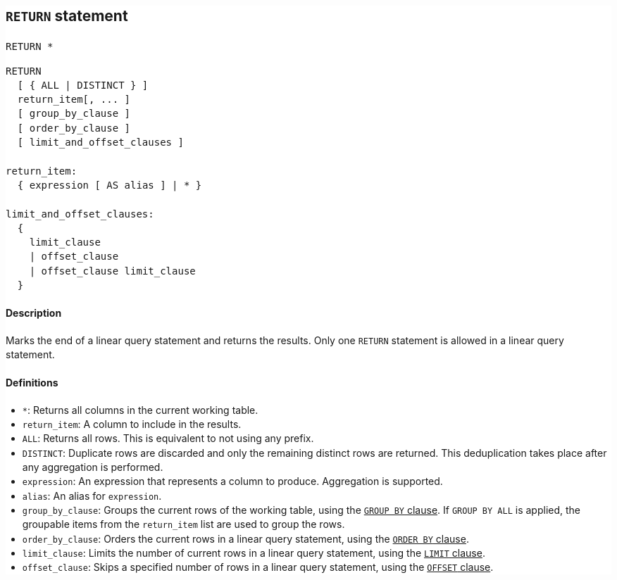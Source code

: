 [order-by-clause]: https://github.com/google/zetasql/blob/master/docs/query-syntax.md#order_by_clause

[return-statement]: #gql_return

## `RETURN` statement 
<a id="gql_return"></a>

<pre>
RETURN <span class="var">*</span>
</pre>

<pre>
RETURN
  [ { ALL | DISTINCT } ]
  <span class="var">return_item</span>[, ... ]
  [ <span class="var">group_by_clause</span> ]
  [ <span class="var">order_by_clause</span> ]
  [ <span class="var">limit_and_offset_clauses</span> ]

<span class="var">return_item</span>:
  { <span class="var">expression</span> [ AS <span class="var">alias</span> ] | <span class="var">*</span> }

<span class="var">limit_and_offset_clauses</span>:
  {
    <span class="var">limit_clause</span>
    | <span class="var">offset_clause</span>
    | <span class="var">offset_clause</span> <span class="var">limit_clause</span>
  }
</pre>

#### Description

Marks the end of a linear query statement and returns the results. Only one `RETURN`
statement is allowed in a linear query statement.

#### Definitions

+   `*`: Returns all columns in the current working table.
+   `return_item`: A column to include in the results.
+   `ALL`: Returns all rows. This is equivalent to not using any prefix.
+   `DISTINCT`: Duplicate rows are discarded and only the remaining distinct
    rows are returned. This deduplication takes place after any aggregation
    is performed.
+   `expression`: An expression that represents a column to produce.
    Aggregation is supported.
+   `alias`: An alias for `expression`.
+   `group_by_clause`: Groups the current rows of the working table, using the
    [`GROUP BY` clause][group-by-clause]. If
    `GROUP BY ALL` is applied, the groupable items from the
    `return_item` list are used to group the rows.
+   `order_by_clause`: Orders the current rows in a
    linear query statement, using the [`ORDER BY` clause][order-by-clause].
+   `limit_clause`: Limits the number of current rows in a
    linear query statement, using the [`LIMIT` clause][limit-and-offset-clause].
+   `offset_clause`: Skips a specified number of rows in a linear query statement,
    using the [`OFFSET` clause][limit-and-offset-clause].


[language-list]: https://github.com/google/zetasql/blob/master/docs/graph-query-statements.md#language-list
[graph-clause]: https://github.com/google/zetasql/blob/master/docs/graph-query-statements.md#graph_query
[set-op]: https://github.com/google/zetasql/blob/master/docs/graph-query-statements.md#gql_set
[return]: https://github.com/google/zetasql/blob/master/docs/graph-query-statements.md#gql_return
[next]: https://github.com/google/zetasql/blob/master/docs/graph-query-statements.md#gql_next
[graph-clause]: https://github.com/google/zetasql/blob/master/docs/graph-query-statements.md#graph_query
[graph-query-statements]: https://github.com/google/zetasql/blob/master/docs/graph-query-statements.md
[gql_syntax]: https://github.com/google/zetasql/blob/master/docs/graph-query-statements.md#gql_syntax
[fin-graph]: https://github.com/google/zetasql/blob/master/docs/graph-schema-statements.md#fin_graph
[next]: https://github.com/google/zetasql/blob/master/docs/graph-query-statements.md#gql_next
[fin-graph]: https://github.com/google/zetasql/blob/master/docs/graph-schema-statements.md#fin_graph
[where-clause]: https://github.com/google/zetasql/blob/master/docs/query-syntax.md#where_clause
[having-clause]: https://github.com/google/zetasql/blob/master/docs/query-syntax.md#having_clause
[graph-pattern-definition]: https://github.com/google/zetasql/blob/master/docs/graph-patterns.md#graph_pattern_definition
[horizontal-aggregation]: https://github.com/google/zetasql/blob/master/docs/graph-gql-functions.md
[fin-graph]: https://github.com/google/zetasql/blob/master/docs/graph-schema-statements.md#fin_graph
[unnest-operator]: https://github.com/google/zetasql/blob/master/docs/query-syntax.md#unnest_operator
[fin-graph]: https://github.com/google/zetasql/blob/master/docs/graph-schema-statements.md#fin_graph
[horizontal-aggregation]: https://github.com/google/zetasql/blob/master/docs/graph-gql-functions.md
[fin-graph]: https://github.com/google/zetasql/blob/master/docs/graph-schema-statements.md#fin_graph
[gql-return]: #gql_return
[limit-and-offset-clause]: https://github.com/google/zetasql/blob/master/docs/query-syntax.md#limit_and_offset_clause
[fin-graph]: https://github.com/google/zetasql/blob/master/docs/graph-schema-statements.md#fin_graph
[graph-pattern-definition]: https://github.com/google/zetasql/blob/master/docs/graph-patterns.md#graph_pattern_definition
[fin-graph]: https://github.com/google/zetasql/blob/master/docs/graph-schema-statements.md#fin_graph
[fin-graph]: https://github.com/google/zetasql/blob/master/docs/graph-schema-statements.md#fin_graph
[limit-and-offset-clause]: https://github.com/google/zetasql/blob/master/docs/query-syntax.md#limit_and_offset_clause
[fin-graph]: https://github.com/google/zetasql/blob/master/docs/graph-schema-statements.md#fin_graph
[fin-graph]: https://github.com/google/zetasql/blob/master/docs/graph-schema-statements.md#fin_graph
[group-by-clause]: https://github.com/google/zetasql/blob/master/docs/query-syntax.md#group_by_clause
[limit-and-offset-clause]: https://github.com/google/zetasql/blob/master/docs/query-syntax.md#limit_and_offset_clause
[fin-graph]: https://github.com/google/zetasql/blob/master/docs/graph-schema-statements.md#fin_graph
[gql-offset]: https://github.com/google/zetasql/blob/master/docs/graph-query-statements.md#gql_offset
[fin-graph]: https://github.com/google/zetasql/blob/master/docs/graph-schema-statements.md#fin_graph
[group-by-clause]: https://github.com/google/zetasql/blob/master/docs/query-syntax.md#group_by_clause
[set-op]: https://github.com/google/zetasql/blob/master/docs/query-syntax.md#set_operators
[supertypes]: https://github.com/google/zetasql/blob/master/docs/conversion_rules.md#supertypes
[gql_syntax]: https://github.com/google/zetasql/blob/master/docs/graph-query-statements.md#gql_syntax